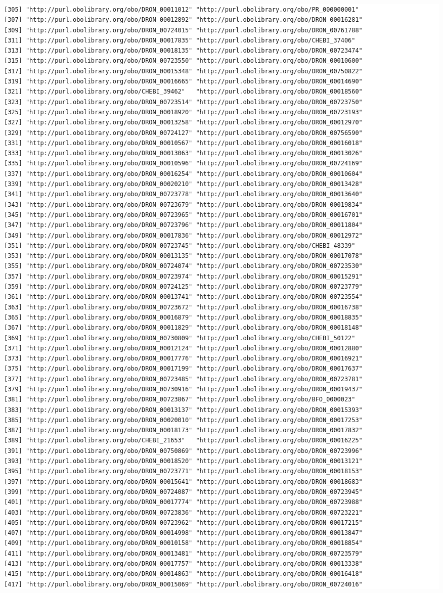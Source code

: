     [305] "http://purl.obolibrary.org/obo/DRON_00011012" "http://purl.obolibrary.org/obo/PR_000000001" 
    [307] "http://purl.obolibrary.org/obo/DRON_00012892" "http://purl.obolibrary.org/obo/DRON_00016281"
    [309] "http://purl.obolibrary.org/obo/DRON_00724015" "http://purl.obolibrary.org/obo/DRON_00761788"
    [311] "http://purl.obolibrary.org/obo/DRON_00017835" "http://purl.obolibrary.org/obo/CHEBI_37406"  
    [313] "http://purl.obolibrary.org/obo/DRON_00018135" "http://purl.obolibrary.org/obo/DRON_00723474"
    [315] "http://purl.obolibrary.org/obo/DRON_00723550" "http://purl.obolibrary.org/obo/DRON_00010600"
    [317] "http://purl.obolibrary.org/obo/DRON_00015348" "http://purl.obolibrary.org/obo/DRON_00750822"
    [319] "http://purl.obolibrary.org/obo/DRON_00016665" "http://purl.obolibrary.org/obo/DRON_00014690"
    [321] "http://purl.obolibrary.org/obo/CHEBI_39462"   "http://purl.obolibrary.org/obo/DRON_00018560"
    [323] "http://purl.obolibrary.org/obo/DRON_00723514" "http://purl.obolibrary.org/obo/DRON_00723750"
    [325] "http://purl.obolibrary.org/obo/DRON_00018920" "http://purl.obolibrary.org/obo/DRON_00723193"
    [327] "http://purl.obolibrary.org/obo/DRON_00013258" "http://purl.obolibrary.org/obo/DRON_00012970"
    [329] "http://purl.obolibrary.org/obo/DRON_00724127" "http://purl.obolibrary.org/obo/DRON_00756590"
    [331] "http://purl.obolibrary.org/obo/DRON_00010567" "http://purl.obolibrary.org/obo/DRON_00016018"
    [333] "http://purl.obolibrary.org/obo/DRON_00013063" "http://purl.obolibrary.org/obo/DRON_00013026"
    [335] "http://purl.obolibrary.org/obo/DRON_00010596" "http://purl.obolibrary.org/obo/DRON_00724169"
    [337] "http://purl.obolibrary.org/obo/DRON_00016254" "http://purl.obolibrary.org/obo/DRON_00010604"
    [339] "http://purl.obolibrary.org/obo/DRON_00020210" "http://purl.obolibrary.org/obo/DRON_00013428"
    [341] "http://purl.obolibrary.org/obo/DRON_00723778" "http://purl.obolibrary.org/obo/DRON_00013640"
    [343] "http://purl.obolibrary.org/obo/DRON_00723679" "http://purl.obolibrary.org/obo/DRON_00019834"
    [345] "http://purl.obolibrary.org/obo/DRON_00723965" "http://purl.obolibrary.org/obo/DRON_00016701"
    [347] "http://purl.obolibrary.org/obo/DRON_00723796" "http://purl.obolibrary.org/obo/DRON_00011804"
    [349] "http://purl.obolibrary.org/obo/DRON_00017836" "http://purl.obolibrary.org/obo/DRON_00012972"
    [351] "http://purl.obolibrary.org/obo/DRON_00723745" "http://purl.obolibrary.org/obo/CHEBI_48339"  
    [353] "http://purl.obolibrary.org/obo/DRON_00013135" "http://purl.obolibrary.org/obo/DRON_00017078"
    [355] "http://purl.obolibrary.org/obo/DRON_00724074" "http://purl.obolibrary.org/obo/DRON_00723530"
    [357] "http://purl.obolibrary.org/obo/DRON_00723974" "http://purl.obolibrary.org/obo/DRON_00015291"
    [359] "http://purl.obolibrary.org/obo/DRON_00724125" "http://purl.obolibrary.org/obo/DRON_00723779"
    [361] "http://purl.obolibrary.org/obo/DRON_00013741" "http://purl.obolibrary.org/obo/DRON_00723554"
    [363] "http://purl.obolibrary.org/obo/DRON_00723672" "http://purl.obolibrary.org/obo/DRON_00016738"
    [365] "http://purl.obolibrary.org/obo/DRON_00016879" "http://purl.obolibrary.org/obo/DRON_00018835"
    [367] "http://purl.obolibrary.org/obo/DRON_00011829" "http://purl.obolibrary.org/obo/DRON_00018148"
    [369] "http://purl.obolibrary.org/obo/DRON_00730809" "http://purl.obolibrary.org/obo/CHEBI_50122"  
    [371] "http://purl.obolibrary.org/obo/DRON_00012124" "http://purl.obolibrary.org/obo/DRON_00012880"
    [373] "http://purl.obolibrary.org/obo/DRON_00017776" "http://purl.obolibrary.org/obo/DRON_00016921"
    [375] "http://purl.obolibrary.org/obo/DRON_00017199" "http://purl.obolibrary.org/obo/DRON_00017637"
    [377] "http://purl.obolibrary.org/obo/DRON_00723485" "http://purl.obolibrary.org/obo/DRON_00723781"
    [379] "http://purl.obolibrary.org/obo/DRON_00730916" "http://purl.obolibrary.org/obo/DRON_00019437"
    [381] "http://purl.obolibrary.org/obo/DRON_00723867" "http://purl.obolibrary.org/obo/BFO_0000023"  
    [383] "http://purl.obolibrary.org/obo/DRON_00013137" "http://purl.obolibrary.org/obo/DRON_00015393"
    [385] "http://purl.obolibrary.org/obo/DRON_00020010" "http://purl.obolibrary.org/obo/DRON_00017253"
    [387] "http://purl.obolibrary.org/obo/DRON_00018173" "http://purl.obolibrary.org/obo/DRON_00017832"
    [389] "http://purl.obolibrary.org/obo/CHEBI_21653"   "http://purl.obolibrary.org/obo/DRON_00016225"
    [391] "http://purl.obolibrary.org/obo/DRON_00750869" "http://purl.obolibrary.org/obo/DRON_00723996"
    [393] "http://purl.obolibrary.org/obo/DRON_00018520" "http://purl.obolibrary.org/obo/DRON_00013121"
    [395] "http://purl.obolibrary.org/obo/DRON_00723771" "http://purl.obolibrary.org/obo/DRON_00018153"
    [397] "http://purl.obolibrary.org/obo/DRON_00015641" "http://purl.obolibrary.org/obo/DRON_00018683"
    [399] "http://purl.obolibrary.org/obo/DRON_00724087" "http://purl.obolibrary.org/obo/DRON_00723945"
    [401] "http://purl.obolibrary.org/obo/DRON_00017774" "http://purl.obolibrary.org/obo/DRON_00723988"
    [403] "http://purl.obolibrary.org/obo/DRON_00723836" "http://purl.obolibrary.org/obo/DRON_00723221"
    [405] "http://purl.obolibrary.org/obo/DRON_00723962" "http://purl.obolibrary.org/obo/DRON_00017215"
    [407] "http://purl.obolibrary.org/obo/DRON_00014998" "http://purl.obolibrary.org/obo/DRON_00013847"
    [409] "http://purl.obolibrary.org/obo/DRON_00010158" "http://purl.obolibrary.org/obo/DRON_00018854"
    [411] "http://purl.obolibrary.org/obo/DRON_00013481" "http://purl.obolibrary.org/obo/DRON_00723579"
    [413] "http://purl.obolibrary.org/obo/DRON_00017757" "http://purl.obolibrary.org/obo/DRON_00013338"
    [415] "http://purl.obolibrary.org/obo/DRON_00014863" "http://purl.obolibrary.org/obo/DRON_00016418"
    [417] "http://purl.obolibrary.org/obo/DRON_00015069" "http://purl.obolibrary.org/obo/DRON_00724016"